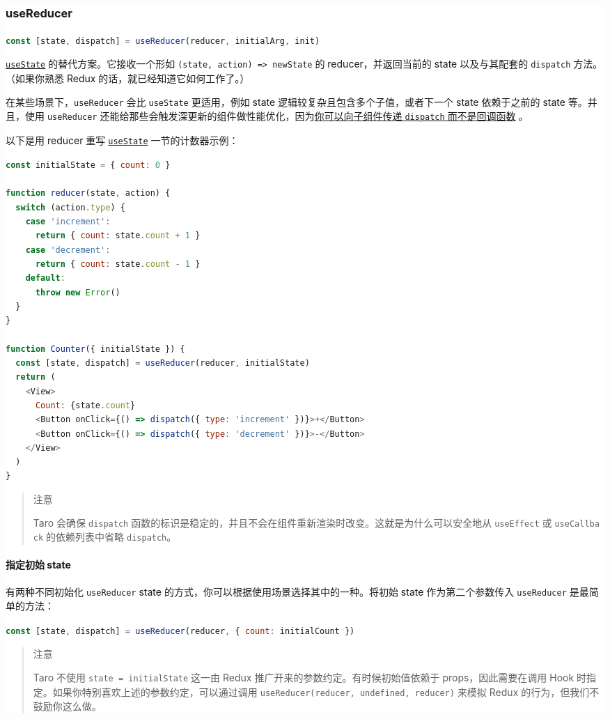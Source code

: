 ### useReducer

```js
const [state, dispatch] = useReducer(reducer, initialArg, init)
```

[`useState`](#usestate) 的替代方案。它接收一个形如 `(state, action) => newState` 的 reducer，并返回当前的 state 以及与其配套的 `dispatch` 方法。（如果你熟悉 Redux 的话，就已经知道它如何工作了。）

在某些场景下，`useReducer` 会比 `useState` 更适用，例如 state 逻辑较复杂且包含多个子值，或者下一个 state 依赖于之前的 state 等。并且，使用 `useReducer` 还能给那些会触发深更新的组件做性能优化，因为[你可以向子组件传递 `dispatch` 而不是回调函数](https://zh-hans.reactjs.org/docs/hooks-faq.html#how-to-avoid-passing-callbacks-down) 。

以下是用 reducer 重写 [`useState`](#usestate) 一节的计数器示例：

```js
const initialState = { count: 0 }

function reducer(state, action) {
  switch (action.type) {
    case 'increment':
      return { count: state.count + 1 }
    case 'decrement':
      return { count: state.count - 1 }
    default:
      throw new Error()
  }
}

function Counter({ initialState }) {
  const [state, dispatch] = useReducer(reducer, initialState)
  return (
    <View>
      Count: {state.count}
      <Button onClick={() => dispatch({ type: 'increment' })}>+</Button>
      <Button onClick={() => dispatch({ type: 'decrement' })}>-</Button>
    </View>
  )
}
```

> 注意
>
> Taro 会确保 `dispatch` 函数的标识是稳定的，并且不会在组件重新渲染时改变。这就是为什么可以安全地从 `useEffect` 或 `useCallback` 的依赖列表中省略 `dispatch`。

#### 指定初始 state

有两种不同初始化 `useReducer` state 的方式，你可以根据使用场景选择其中的一种。将初始 state 作为第二个参数传入 `useReducer` 是最简单的方法：

```jsx
const [state, dispatch] = useReducer(reducer, { count: initialCount })
```

> 注意
>
> Taro 不使用 `state = initialState` 这一由 Redux 推广开来的参数约定。有时候初始值依赖于 props，因此需要在调用 Hook 时指定。如果你特别喜欢上述的参数约定，可以通过调用 `useReducer(reducer, undefined, reducer)` 来模拟 Redux 的行为，但我们不鼓励你这么做。
